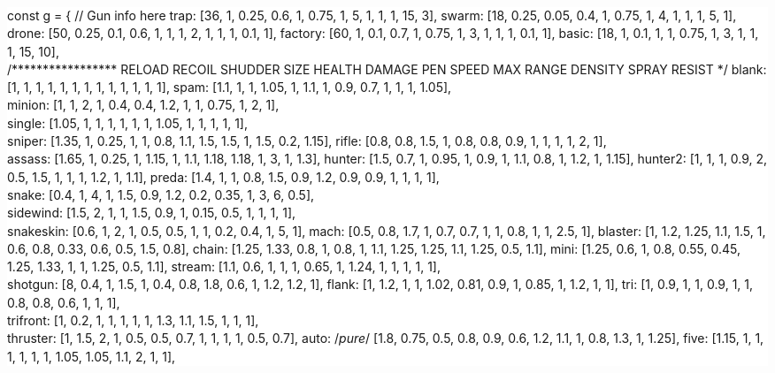 const g = { // Gun info here 
    trap:               [36,    1,     0.25,   0.6,    1,      0.75,   1,      5,      1,      1,      1,      15,     3], 
    swarm:              [18,    0.25,  0.05,   0.4,    1,      0.75,   1,      4,      1,      1,      1,      5,      1],  
    drone:              [50,    0.25,  0.1,    0.6,    1,      1,      1,      2,      1,      1,      1,      0.1,    1], 
    factory:            [60,    1,     0.1,    0.7,    1,      0.75,   1,      3,      1,      1,      1,      0.1,    1], 
    basic:              [18,    1,   0.1,    1,      1,      0.75,   1,      3,    1,      1,      1,      15,     10],  
    /***************** RELOAD RECOIL SHUDDER  SIZE   HEALTH  DAMAGE   PEN    SPEED    MAX    RANGE  DENSITY  SPRAY   RESIST  */
    blank:              [1,     1,     1,      1,      1,      1,      1,      1,      1,      1,      1,      1,      1],
        spam:           [1.1,   1,     1,      1.05,   1,      1.1,    1,      0.9,    0.7,    1,      1,      1,      1.05],      
        minion:         [1,     1,     2,      1,      0.4,    0.4,    1.2,    1,      1,      0.75,   1,      2,      1],      
        single:         [1.05,  1,     1,      1,      1,      1,      1,      1.05,   1,      1,      1,      1,      1],  
    sniper:             [1.35,  1,     0.25,   1,      1,      0.8,    1.1,    1.5,    1.5,    1,      1.5,    0.2,    1.15],
        rifle:          [0.8,   0.8,   1.5,    1,      0.8,    0.8,    0.9,    1,      1,      1,      1,      2,      1],     
        assass:         [1.65,  1,     0.25,   1,      1.15,   1,      1.1,    1.18,   1.18,   1,      3,      1,      1.3],
        hunter:         [1.5,   0.7,   1,      0.95,   1,      0.9,    1,      1.1,    0.8,    1,      1.2,    1,      1.15], 
            hunter2:    [1,     1,     1,      0.9,    2,      0.5,    1.5,    1,      1,      1,      1.2,    1,      1.1], 
            preda:      [1.4,   1,     1,      0.8,    1.5,    0.9,    1.2,    0.9,    0.9,    1,      1,      1,      1],   
            snake:      [0.4,   1,     4,      1,      1.5,    0.9,    1.2,    0.2,    0.35,   1,      3,      6,      0.5],   
            sidewind:   [1.5,   2,     1,      1,      1.5,    0.9,    1,      0.15,   0.5,    1,      1,      1,      1],  
            snakeskin:  [0.6,   1,     2,      1,      0.5,    0.5,    1,      1,      0.2,    0.4,    1,      5,      1],
    mach:               [0.5,   0.8,   1.7,    1,      0.7,    0.7,    1,      1,      0.8,    1,      1,      2.5,    1],
        blaster:        [1,     1.2,   1.25,   1.1,    1.5,    1,      0.6,    0.8,    0.33,   0.6,    0.5,    1.5,    0.8], 
        chain:          [1.25,  1.33,  0.8,    1,      0.8,    1,      1.1,    1.25,   1.25,   1.1,    1.25,   0.5,    1.1], 
        mini:           [1.25,  0.6,   1,      0.8,    0.55,   0.45,   1.25,   1.33,   1,      1,      1.25,   0.5,    1.1], 
            stream:     [1.1,   0.6,   1,      1,      1,      0.65,   1,      1.24,   1,      1,      1,      1,      1],    
        shotgun:        [8,     0.4,   1,      1.5,    1,      0.4,    0.8,    1.8,    0.6,    1,      1.2,    1.2,    1], 
    flank:              [1,     1.2,   1,      1,      1.02,   0.81,   0.9,    1,      0.85,   1,      1.2,    1,      1],
        tri:            [1,     0.9,   1,      1,      0.9,    1,      1,      0.8,    0.8,    0.6,    1,      1,      1],  
            trifront:   [1,     0.2,   1,      1,      1,      1,      1,      1.3,    1.1,    1.5,    1,      1,      1],  
            thruster:   [1,     1.5,   2,      1,      0.5,    0.5,    0.7,    1,      1,      1,      1,      0.5,    0.7], 
        auto: /*pure*/  [1.8,   0.75,  0.5,    0.8,    0.9,    0.6,    1.2,    1.1,    1,      0.8,    1.3,    1,      1.25],
            five:       [1.15,  1,     1,      1,      1,      1,      1,      1.05,   1.05,   1.1,    2,      1,      1],   